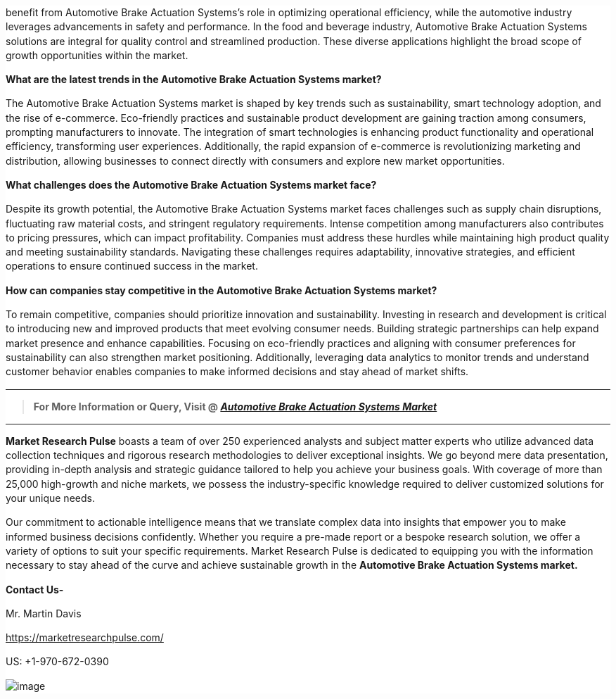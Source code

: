 benefit from Automotive Brake Actuation Systems&rsquo;s role in optimizing operational efficiency, while the automotive industry leverages advancements in safety and performance. In the food and beverage industry, Automotive Brake Actuation Systems solutions are integral for quality control and streamlined production. These diverse applications highlight the broad scope of growth opportunities within the market.</p><p><strong>What are the latest trends in the Automotive Brake Actuation Systems market?</strong></p><p>The Automotive Brake Actuation Systems market is shaped by key trends such as sustainability, smart technology adoption, and the rise of e-commerce. Eco-friendly practices and sustainable product development are gaining traction among consumers, prompting manufacturers to innovate. The integration of smart technologies is enhancing product functionality and operational efficiency, transforming user experiences. Additionally, the rapid expansion of e-commerce is revolutionizing marketing and distribution, allowing businesses to connect directly with consumers and explore new market opportunities.</p><p><strong>What challenges does the Automotive Brake Actuation Systems market face?</strong></p><p>Despite its growth potential, the Automotive Brake Actuation Systems market faces challenges such as supply chain disruptions, fluctuating raw material costs, and stringent regulatory requirements. Intense competition among manufacturers also contributes to pricing pressures, which can impact profitability. Companies must address these hurdles while maintaining high product quality and meeting sustainability standards. Navigating these challenges requires adaptability, innovative strategies, and efficient operations to ensure continued success in the market.</p><p><strong>How can companies stay competitive in the Automotive Brake Actuation Systems market?</strong></p><p>To remain competitive, companies should prioritize innovation and sustainability. Investing in research and development is critical to introducing new and improved products that meet evolving consumer needs. Building strategic partnerships can help expand market presence and enhance capabilities. Focusing on eco-friendly practices and aligning with consumer preferences for sustainability can also strengthen market positioning. Additionally, leveraging data analytics to monitor trends and understand customer behavior enables companies to make informed decisions and stay ahead of market shifts.</p><hr /><blockquote><p><strong>For More Information or Query, Visit @&nbsp;<em><a href="https://marketresearchpulse.com/report/108112/automotive-brake-actuation-systems-market?utm_source=Linkedin&utm_medium=0111">Automotive Brake Actuation Systems Market</a></em></strong></p></blockquote><hr /><p><strong>Market Research Pulse</strong> boasts a team of over 250 experienced analysts and subject matter experts who utilize advanced data collection techniques and rigorous research methodologies to deliver exceptional insights. We go beyond mere data presentation, providing in-depth analysis and strategic guidance tailored to help you achieve your business goals. With coverage of more than 25,000 high-growth and niche markets, we possess the industry-specific knowledge required to deliver customized solutions for your unique needs.</p><p>Our commitment to actionable intelligence means that we translate complex data into insights that empower you to make informed business decisions confidently. Whether you require a pre-made report or a bespoke research solution, we offer a variety of options to suit your specific requirements. Market Research Pulse is dedicated to equipping you with the information necessary to stay ahead of the curve and achieve sustainable growth in the <strong>Automotive Brake Actuation Systems market.</strong></p><p><strong>Contact Us-</strong></p><p>Mr. Martin Davis</p><p>https://marketresearchpulse.com/</p><p>US: +1-970-672-0390</p>
![image](https://github.com/user-attachments/assets/048937ac-8fea-4252-95d2-1b3c7cb9abb0)
